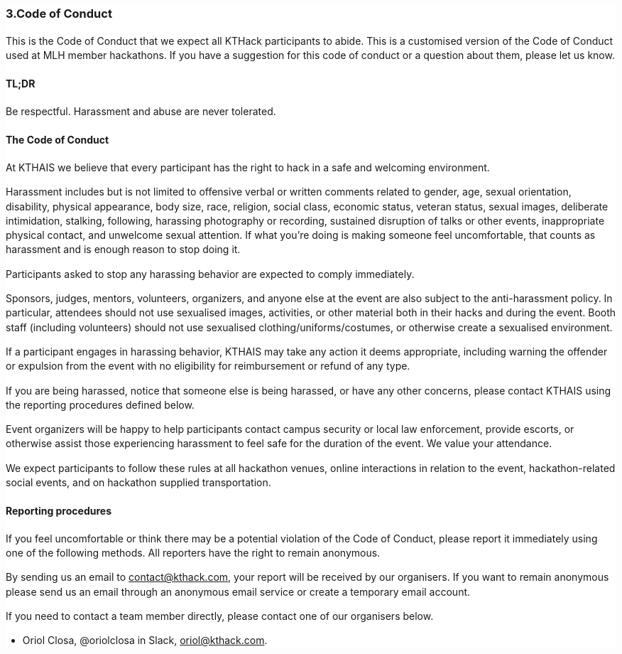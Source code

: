 ### 3.Code of Conduct

This is the Code of Conduct that we expect all KTHack participants to abide. This is a customised version of the Code of Conduct used at MLH member hackathons. If you have a suggestion for this code of conduct or a question about them, please let us know.

#### TL;DR

Be respectful. Harassment and abuse are never tolerated.

#### The Code of Conduct

At KTHAIS we believe that every participant has the right to hack in a safe and welcoming environment.

Harassment includes but is not limited to offensive verbal or written comments related to gender, age, sexual orientation, disability, physical appearance, body size, race, religion, social class, economic status, veteran status, sexual images, deliberate intimidation, stalking, following, harassing photography or recording, sustained disruption of talks or other events, inappropriate physical contact, and unwelcome sexual attention. If what you’re doing is making someone feel uncomfortable, that counts as harassment and is enough reason to stop doing it.

Participants asked to stop any harassing behavior are expected to comply immediately.

Sponsors, judges, mentors, volunteers, organizers, and anyone else at the event are also subject to the anti-harassment policy. In particular, attendees should not use sexualised images, activities, or other material both in their hacks and during the event. Booth staff (including volunteers) should not use sexualised clothing/uniforms/costumes, or otherwise create a sexualised environment.

If a participant engages in harassing behavior, KTHAIS may take any action it deems appropriate, including warning the offender or expulsion from the event with no eligibility for reimbursement or refund of any type.

If you are being harassed, notice that someone else is being harassed, or have any other concerns, please contact KTHAIS using the reporting procedures defined below.

Event organizers will be happy to help participants contact campus security or local law enforcement, provide escorts, or otherwise assist those experiencing harassment to feel safe for the duration of the event. We value your attendance.

We expect participants to follow these rules at all hackathon venues, online interactions in relation to the event, hackathon-related social events, and on hackathon supplied transportation.

#### Reporting procedures

If you feel uncomfortable or think there may be a potential violation of the Code of Conduct, please report it immediately using one of the following methods. All reporters have the right to remain anonymous.

By sending us an email to [contact@kthack.com](mailto:contact@kthack.com), your report will be received by our organisers. If you want to remain anonymous please send us an email through an anonymous email service or create a temporary email account.

If you need to contact a team member directly, please contact one of our organisers below.

* Oriol Closa, @oriolclosa in Slack, [oriol@kthack.com](mailto:oriol@kthack.com).
